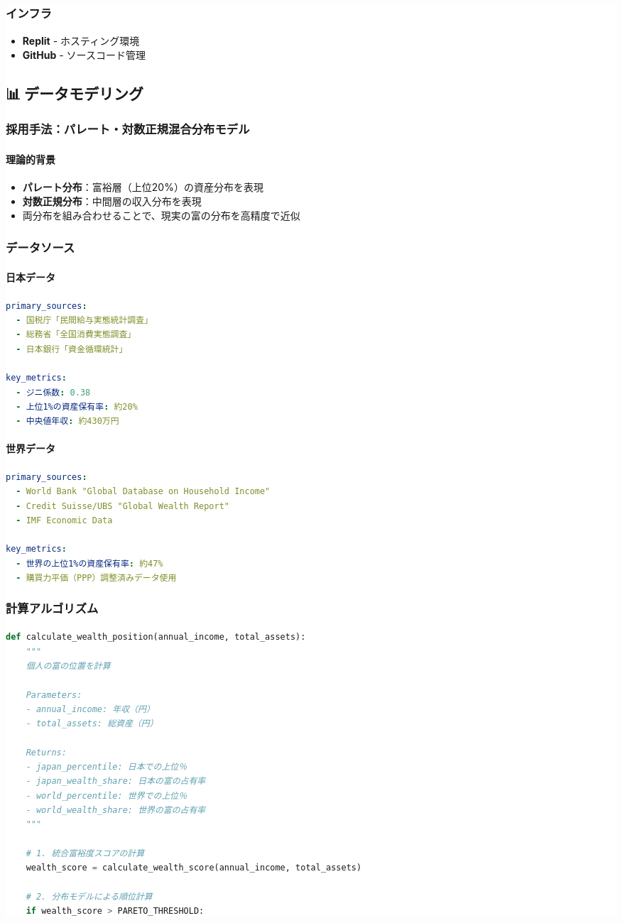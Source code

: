 ### インフラ
- **Replit** - ホスティング環境
- **GitHub** - ソースコード管理

## 📊 データモデリング

### 採用手法：パレート・対数正規混合分布モデル

#### 理論的背景
- **パレート分布**：富裕層（上位20%）の資産分布を表現
- **対数正規分布**：中間層の収入分布を表現
- 両分布を組み合わせることで、現実の富の分布を高精度で近似

### データソース

#### 日本データ
```yaml
primary_sources:
  - 国税庁「民間給与実態統計調査」
  - 総務省「全国消費実態調査」
  - 日本銀行「資金循環統計」

key_metrics:
  - ジニ係数: 0.38
  - 上位1%の資産保有率: 約20%
  - 中央値年収: 約430万円
```

#### 世界データ
```yaml
primary_sources:
  - World Bank "Global Database on Household Income"
  - Credit Suisse/UBS "Global Wealth Report"
  - IMF Economic Data

key_metrics:
  - 世界の上位1%の資産保有率: 約47%
  - 購買力平価（PPP）調整済みデータ使用
```

### 計算アルゴリズム

```python
def calculate_wealth_position(annual_income, total_assets):
    """
    個人の富の位置を計算
    
    Parameters:
    - annual_income: 年収（円）
    - total_assets: 総資産（円）
    
    Returns:
    - japan_percentile: 日本での上位％
    - japan_wealth_share: 日本の富の占有率
    - world_percentile: 世界での上位％
    - world_wealth_share: 世界の富の占有率
    """
    
    # 1. 統合富裕度スコアの計算
    wealth_score = calculate_wealth_score(annual_income, total_assets)
    
    # 2. 分布モデルによる順位計算
    if wealth_score > PARETO_THRESHOLD:
```